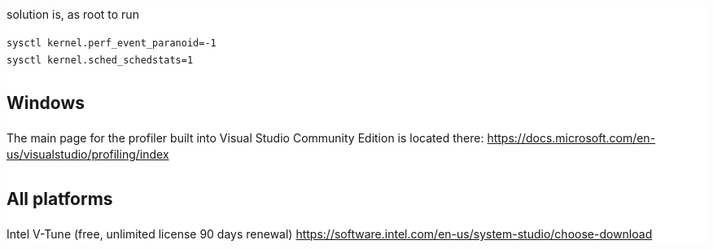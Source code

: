 solution is, as root to run

    sysctl kernel.perf_event_paranoid=-1
    sysctl kernel.sched_schedstats=1

## Windows
The main page for the profiler built into Visual Studio Community Edition is located there:  https://docs.microsoft.com/en-us/visualstudio/profiling/index

## All platforms

Intel V-Tune (free, unlimited license 90 days renewal) https://software.intel.com/en-us/system-studio/choose-download

